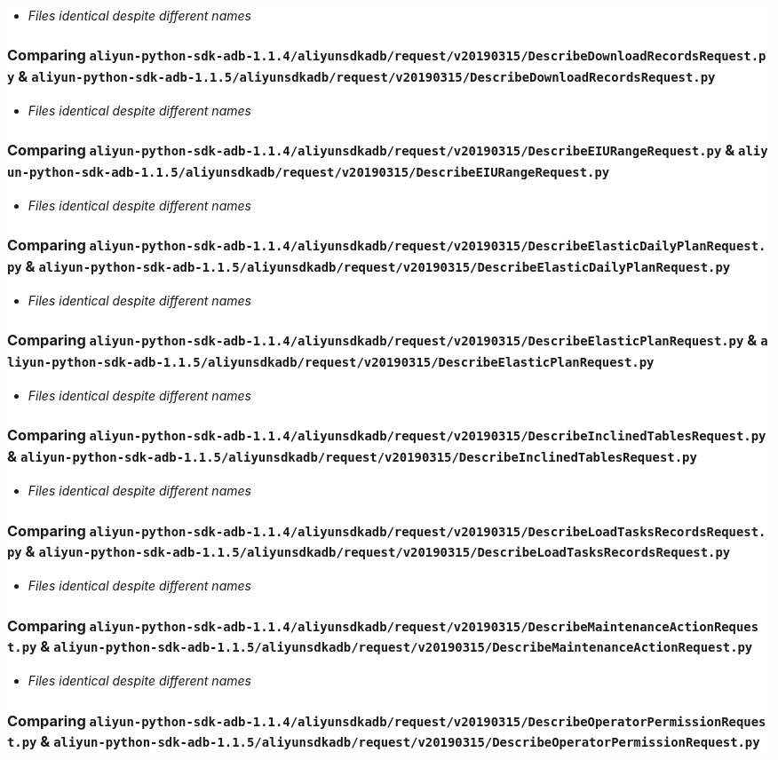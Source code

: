  * *Files identical despite different names*

### Comparing `aliyun-python-sdk-adb-1.1.4/aliyunsdkadb/request/v20190315/DescribeDownloadRecordsRequest.py` & `aliyun-python-sdk-adb-1.1.5/aliyunsdkadb/request/v20190315/DescribeDownloadRecordsRequest.py`

 * *Files identical despite different names*

### Comparing `aliyun-python-sdk-adb-1.1.4/aliyunsdkadb/request/v20190315/DescribeEIURangeRequest.py` & `aliyun-python-sdk-adb-1.1.5/aliyunsdkadb/request/v20190315/DescribeEIURangeRequest.py`

 * *Files identical despite different names*

### Comparing `aliyun-python-sdk-adb-1.1.4/aliyunsdkadb/request/v20190315/DescribeElasticDailyPlanRequest.py` & `aliyun-python-sdk-adb-1.1.5/aliyunsdkadb/request/v20190315/DescribeElasticDailyPlanRequest.py`

 * *Files identical despite different names*

### Comparing `aliyun-python-sdk-adb-1.1.4/aliyunsdkadb/request/v20190315/DescribeElasticPlanRequest.py` & `aliyun-python-sdk-adb-1.1.5/aliyunsdkadb/request/v20190315/DescribeElasticPlanRequest.py`

 * *Files identical despite different names*

### Comparing `aliyun-python-sdk-adb-1.1.4/aliyunsdkadb/request/v20190315/DescribeInclinedTablesRequest.py` & `aliyun-python-sdk-adb-1.1.5/aliyunsdkadb/request/v20190315/DescribeInclinedTablesRequest.py`

 * *Files identical despite different names*

### Comparing `aliyun-python-sdk-adb-1.1.4/aliyunsdkadb/request/v20190315/DescribeLoadTasksRecordsRequest.py` & `aliyun-python-sdk-adb-1.1.5/aliyunsdkadb/request/v20190315/DescribeLoadTasksRecordsRequest.py`

 * *Files identical despite different names*

### Comparing `aliyun-python-sdk-adb-1.1.4/aliyunsdkadb/request/v20190315/DescribeMaintenanceActionRequest.py` & `aliyun-python-sdk-adb-1.1.5/aliyunsdkadb/request/v20190315/DescribeMaintenanceActionRequest.py`

 * *Files identical despite different names*

### Comparing `aliyun-python-sdk-adb-1.1.4/aliyunsdkadb/request/v20190315/DescribeOperatorPermissionRequest.py` & `aliyun-python-sdk-adb-1.1.5/aliyunsdkadb/request/v20190315/DescribeOperatorPermissionRequest.py`
